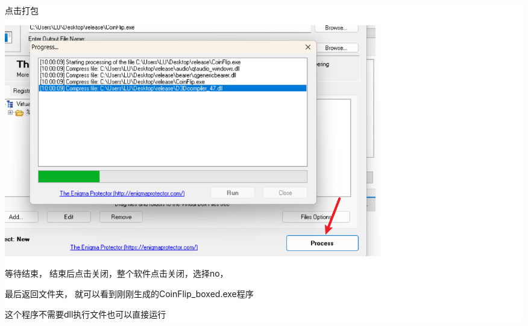点击打包

<img src="翻金币.assets/image-20230817100027032.png" alt="image-20230817100027032" style="zoom:67%;" />

等待结束， 结束后点击关闭，整个软件点击关闭，选择no，

最后返回文件夹， 就可以看到刚刚生成的CoinFlip_boxed.exe程序

这个程序不需要dll执行文件也可以直接运行

